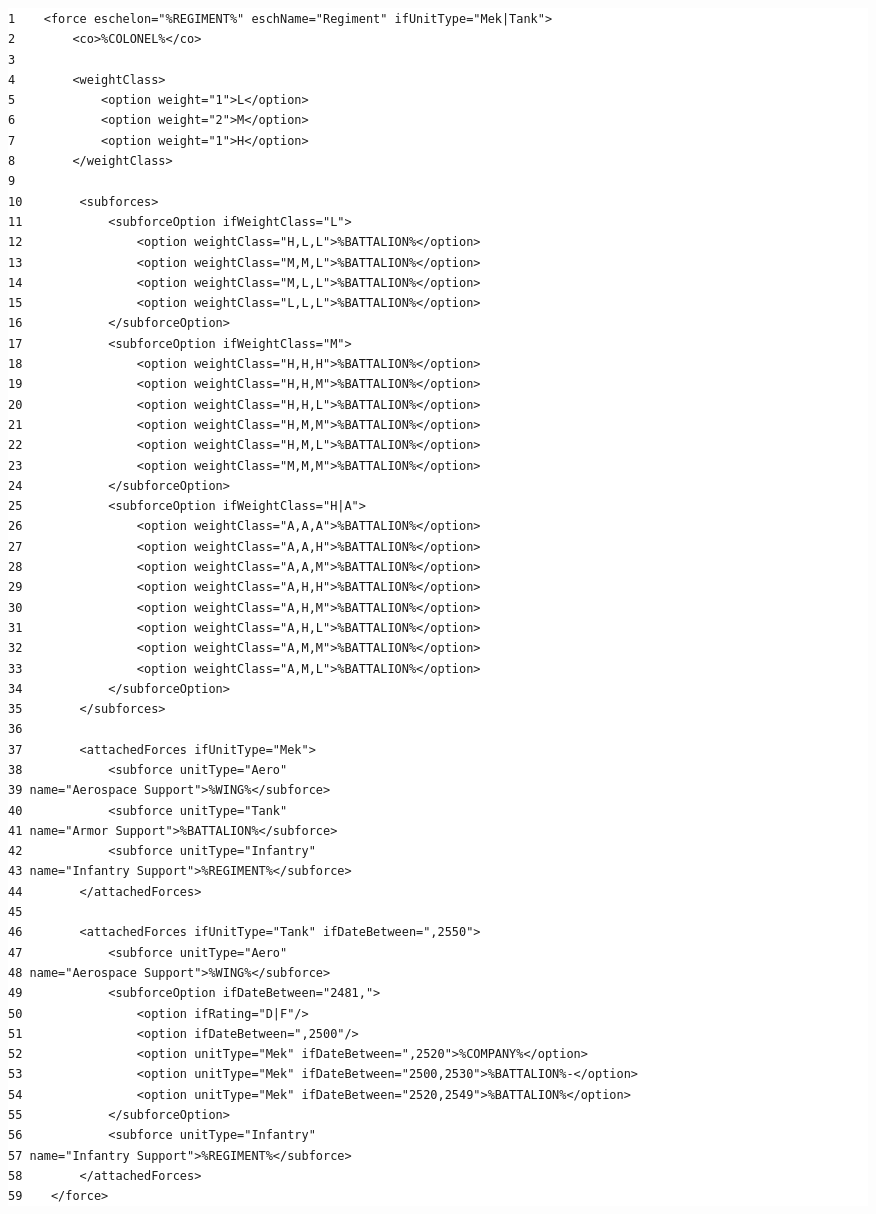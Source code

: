 ```
1    <force eschelon="%REGIMENT%" eschName="Regiment" ifUnitType="Mek|Tank">
2        <co>%COLONEL%</co>
3
4        <weightClass>
5            <option weight="1">L</option>
6            <option weight="2">M</option>
7            <option weight="1">H</option>
8        </weightClass>
9
10        <subforces>
11            <subforceOption ifWeightClass="L">
12                <option weightClass="H,L,L">%BATTALION%</option>
13                <option weightClass="M,M,L">%BATTALION%</option>
14                <option weightClass="M,L,L">%BATTALION%</option>
15                <option weightClass="L,L,L">%BATTALION%</option>
16            </subforceOption>
17            <subforceOption ifWeightClass="M">
18                <option weightClass="H,H,H">%BATTALION%</option>
19                <option weightClass="H,H,M">%BATTALION%</option>
20                <option weightClass="H,H,L">%BATTALION%</option>
21                <option weightClass="H,M,M">%BATTALION%</option>
22                <option weightClass="H,M,L">%BATTALION%</option>
23                <option weightClass="M,M,M">%BATTALION%</option>
24            </subforceOption>
25            <subforceOption ifWeightClass="H|A">
26                <option weightClass="A,A,A">%BATTALION%</option>
27                <option weightClass="A,A,H">%BATTALION%</option>
28                <option weightClass="A,A,M">%BATTALION%</option>
29                <option weightClass="A,H,H">%BATTALION%</option>
30                <option weightClass="A,H,M">%BATTALION%</option>
31                <option weightClass="A,H,L">%BATTALION%</option>
32                <option weightClass="A,M,M">%BATTALION%</option>
33                <option weightClass="A,M,L">%BATTALION%</option>
34            </subforceOption>
35        </subforces>
36
37        <attachedForces ifUnitType="Mek">
38            <subforce unitType="Aero"
39 name="Aerospace Support">%WING%</subforce>
40            <subforce unitType="Tank"
41 name="Armor Support">%BATTALION%</subforce>
42            <subforce unitType="Infantry"
43 name="Infantry Support">%REGIMENT%</subforce>
44        </attachedForces>
45
46        <attachedForces ifUnitType="Tank" ifDateBetween=",2550">
47            <subforce unitType="Aero"
48 name="Aerospace Support">%WING%</subforce>
49            <subforceOption ifDateBetween="2481,">
50                <option ifRating="D|F"/>
51                <option ifDateBetween=",2500"/>
52                <option unitType="Mek" ifDateBetween=",2520">%COMPANY%</option>
53                <option unitType="Mek" ifDateBetween="2500,2530">%BATTALION%-</option>
54                <option unitType="Mek" ifDateBetween="2520,2549">%BATTALION%</option>
55            </subforceOption>
56            <subforce unitType="Infantry"
57 name="Infantry Support">%REGIMENT%</subforce>
58        </attachedForces>
59    </force>
```
